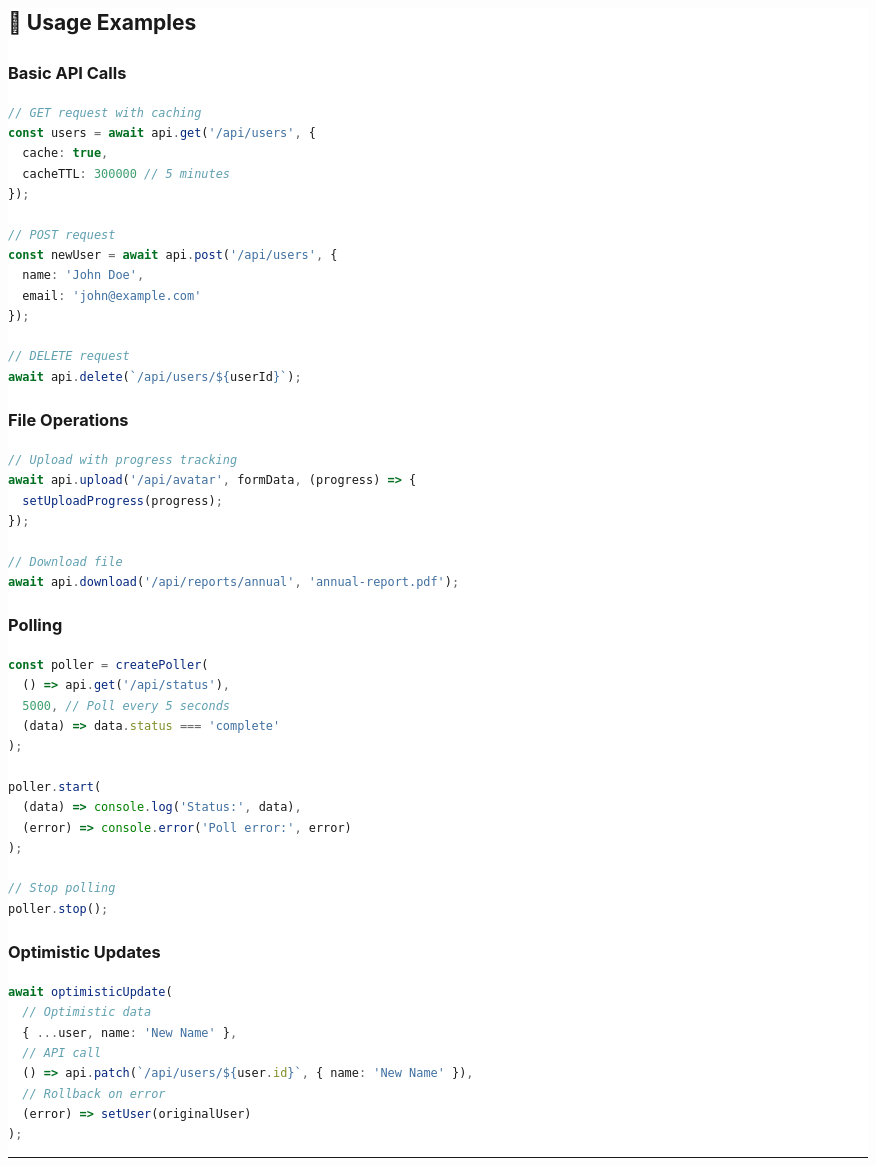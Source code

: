 
## 🎨 Usage Examples

### Basic API Calls
```typescript
// GET request with caching
const users = await api.get('/api/users', {
  cache: true,
  cacheTTL: 300000 // 5 minutes
});

// POST request
const newUser = await api.post('/api/users', {
  name: 'John Doe',
  email: 'john@example.com'
});

// DELETE request
await api.delete(`/api/users/${userId}`);
```

### File Operations
```typescript
// Upload with progress tracking
await api.upload('/api/avatar', formData, (progress) => {
  setUploadProgress(progress);
});

// Download file
await api.download('/api/reports/annual', 'annual-report.pdf');
```

### Polling
```typescript
const poller = createPoller(
  () => api.get('/api/status'),
  5000, // Poll every 5 seconds
  (data) => data.status === 'complete'
);

poller.start(
  (data) => console.log('Status:', data),
  (error) => console.error('Poll error:', error)
);

// Stop polling
poller.stop();
```

### Optimistic Updates
```typescript
await optimisticUpdate(
  // Optimistic data
  { ...user, name: 'New Name' },
  // API call
  () => api.patch(`/api/users/${user.id}`, { name: 'New Name' }),
  // Rollback on error
  (error) => setUser(originalUser)
);
```

---